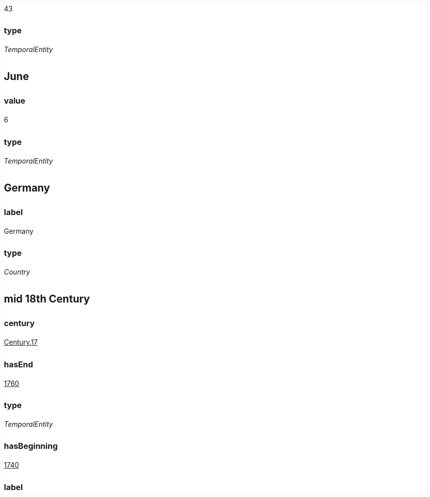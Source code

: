 
43

### type


*TemporalEntity*

## June

### value


6

### type


*TemporalEntity*

## Germany

### label


Germany

### type


*Country*

## mid 18th Century

### century


[Century.17](#Century.17)

### hasEnd


[1760](#1760)

### type


*TemporalEntity*

### hasBeginning


[1740](#1740)

### label
